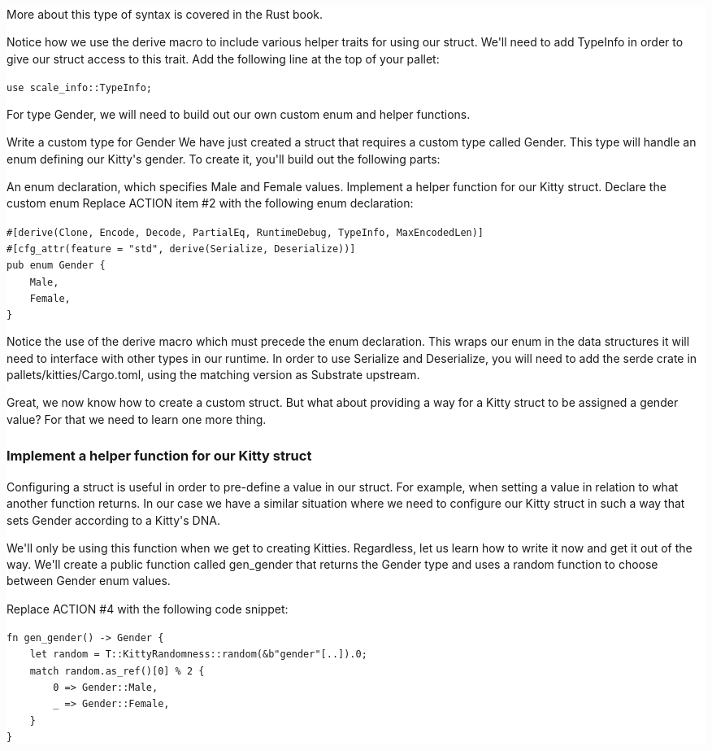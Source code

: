 More about this type of syntax is covered in the Rust book.

Notice how we use the derive macro to include various helper traits for using our struct. We'll need to add TypeInfo in order to give our struct access to this trait. Add the following line at the top of your pallet:


```
use scale_info::TypeInfo;
```

For type Gender, we will need to build out our own custom enum and helper functions.

Write a custom type for Gender
We have just created a struct that requires a custom type called Gender. This type will handle an enum defining our Kitty's gender. To create it, you'll build out the following parts:

An enum declaration, which specifies Male and Female values.
Implement a helper function for our Kitty struct.
Declare the custom enum
Replace ACTION item #2 with the following enum declaration:


```
#[derive(Clone, Encode, Decode, PartialEq, RuntimeDebug, TypeInfo, MaxEncodedLen)]
#[cfg_attr(feature = "std", derive(Serialize, Deserialize))]
pub enum Gender {
    Male,
    Female,
}
```

Notice the use of the derive macro which must precede the enum declaration. This wraps our enum in the data structures it will need to interface with other types in our runtime. In order to use Serialize and Deserialize, you will need to add the serde crate in pallets/kitties/Cargo.toml, using the matching version as Substrate upstream.

Great, we now know how to create a custom struct. But what about providing a way for a Kitty struct to be assigned a gender value? For that we need to learn one more thing.

### Implement a helper function for our Kitty struct
Configuring a struct is useful in order to pre-define a value in our struct. For example, when setting a value in relation to what another function returns. In our case we have a similar situation where we need to configure our Kitty struct in such a way that sets Gender according to a Kitty's DNA.

We'll only be using this function when we get to creating Kitties. Regardless, let us learn how to write it now and get it out of the way. We'll create a public function called gen_gender that returns the Gender type and uses a random function to choose between Gender enum values.

Replace ACTION #4 with the following code snippet:


```
fn gen_gender() -> Gender {
    let random = T::KittyRandomness::random(&b"gender"[..]).0;
    match random.as_ref()[0] % 2 {
        0 => Gender::Male,
        _ => Gender::Female,
    }
}
```
